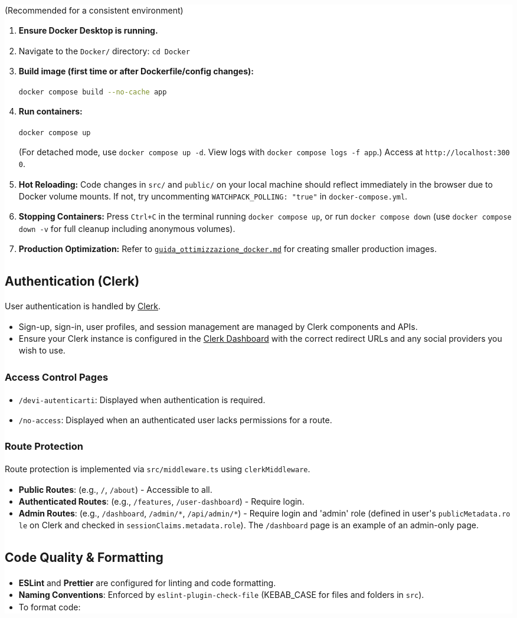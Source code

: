 (Recommended for a consistent environment)

1. **Ensure Docker Desktop is running.**
2. Navigate to the `Docker/` directory: `cd Docker`
3. **Build image (first time or after Dockerfile/config changes):**

   ```bash
   docker compose build --no-cache app
   ```

4. **Run containers:**

   ```bash
   docker compose up
   ```

   (For detached mode, use `docker compose up -d`. View logs with `docker compose logs -f app`.)
   Access at `http://localhost:3000`.

5. **Hot Reloading:** Code changes in `src/` and `public/` on your local machine should reflect immediately in the browser due to Docker volume mounts. If not, try uncommenting `WATCHPACK_POLLING: "true"` in `docker-compose.yml`.

6. **Stopping Containers:** Press `Ctrl+C` in the terminal running `docker compose up`, or run `docker compose down` (use `docker compose down -v` for full cleanup including anonymous volumes).

7. **Production Optimization:** Refer to [`guida_ottimizzazione_docker.md`](./guida_ottimizzazione_docker.md) for creating smaller production images.

## Authentication (Clerk)

User authentication is handled by [Clerk](https://clerk.com/).

- Sign-up, sign-in, user profiles, and session management are managed by Clerk components and APIs.
- Ensure your Clerk instance is configured in the [Clerk Dashboard](https://dashboard.clerk.com/) with the correct redirect URLs and any social providers you wish to use.

### Access Control Pages

- `/devi-autenticarti`: Displayed when authentication is required.

- `/no-access`: Displayed when an authenticated user lacks permissions for a route.

### Route Protection

Route protection is implemented via `src/middleware.ts` using `clerkMiddleware`.

- **Public Routes**: (e.g., `/`, `/about`) - Accessible to all.
- **Authenticated Routes**: (e.g., `/features`, `/user-dashboard`) - Require login.
- **Admin Routes**: (e.g., `/dashboard`, `/admin/*`, `/api/admin/*`) - Require login and 'admin' role (defined in user's `publicMetadata.role` on Clerk and checked in `sessionClaims.metadata.role`).
  The `/dashboard` page is an example of an admin-only page.

## Code Quality & Formatting

- **ESLint** and **Prettier** are configured for linting and code formatting.
- **Naming Conventions**: Enforced by `eslint-plugin-check-file` (KEBAB_CASE for files and folders in `src`).
- To format code:
